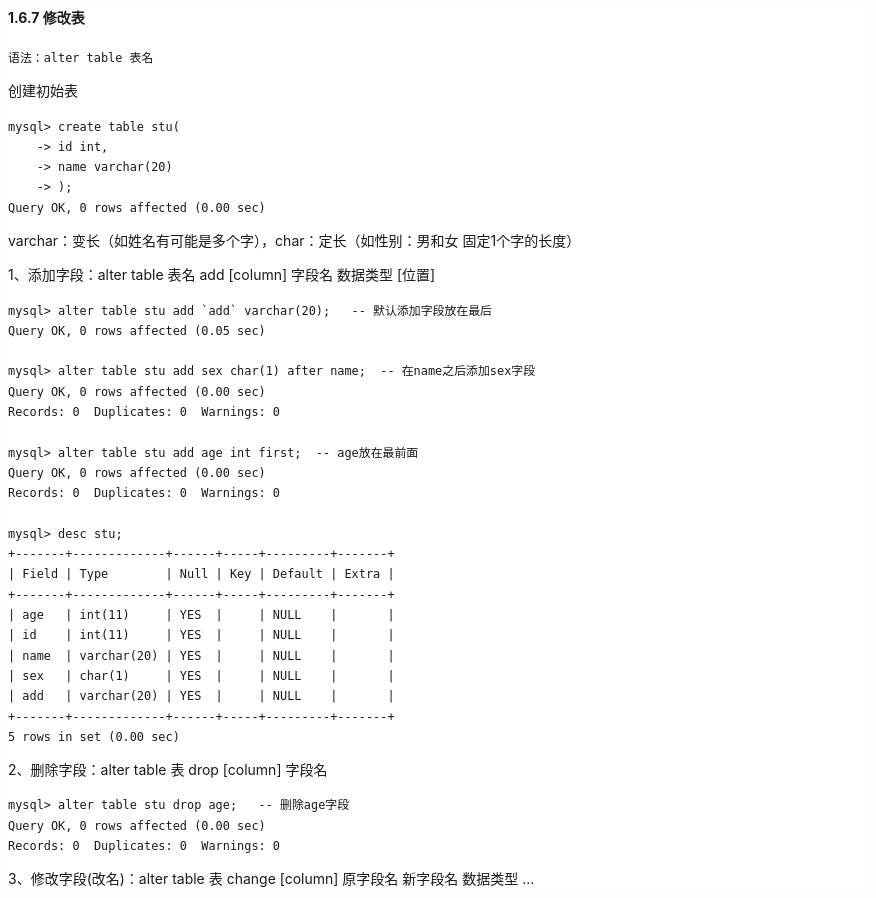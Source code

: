 

#### 1.6.7  修改表

```
语法：alter table 表名 
```

创建初始表

```mysql
mysql> create table stu(
    -> id int,
    -> name varchar(20)
    -> );
Query OK, 0 rows affected (0.00 sec)
```

varchar：变长（如姓名有可能是多个字），char：定长（如性别：男和女 固定1个字的长度）

1、添加字段：alter table 表名 add [column] 字段名 数据类型 [位置] 

```mysql
mysql> alter table stu add `add` varchar(20);	-- 默认添加字段放在最后
Query OK, 0 rows affected (0.05 sec)

mysql> alter table stu add sex char(1) after name;  -- 在name之后添加sex字段
Query OK, 0 rows affected (0.00 sec)
Records: 0  Duplicates: 0  Warnings: 0

mysql> alter table stu add age int first;  -- age放在最前面
Query OK, 0 rows affected (0.00 sec)
Records: 0  Duplicates: 0  Warnings: 0

mysql> desc stu;
+-------+-------------+------+-----+---------+-------+
| Field | Type        | Null | Key | Default | Extra |
+-------+-------------+------+-----+---------+-------+
| age   | int(11)     | YES  |     | NULL    |       |
| id    | int(11)     | YES  |     | NULL    |       |
| name  | varchar(20) | YES  |     | NULL    |       |
| sex   | char(1)     | YES  |     | NULL    |       |
| add   | varchar(20) | YES  |     | NULL    |       |
+-------+-------------+------+-----+---------+-------+
5 rows in set (0.00 sec)
```


2、删除字段：alter table 表 drop [column] 字段名   

```mysql
mysql> alter table stu drop age;   -- 删除age字段
Query OK, 0 rows affected (0.00 sec)
Records: 0  Duplicates: 0  Warnings: 0
```



3、修改字段(改名)：alter table 表 change [column] 原字段名 新字段名 数据类型 …    
